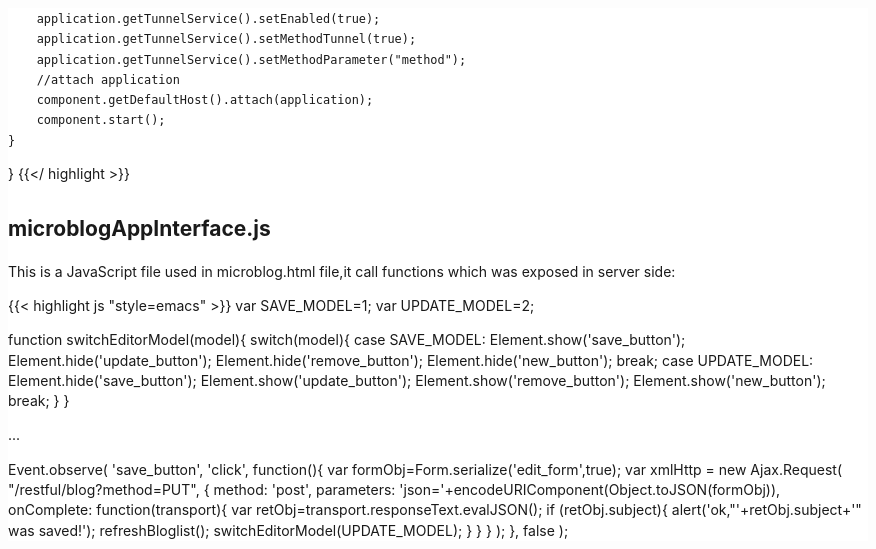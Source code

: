         application.getTunnelService().setEnabled(true);
        application.getTunnelService().setMethodTunnel(true);
        application.getTunnelService().setMethodParameter("method");
        //attach application
        component.getDefaultHost().attach(application);
        component.start();
    }
}
{{</ highlight >}}

## microblogAppInterface.js

This is a JavaScript file used in microblog.html file,it call functions
which was exposed in server side:

{{< highlight js "style=emacs" >}}
  var SAVE_MODEL=1;
  var UPDATE_MODEL=2;

  function switchEditorModel(model){
      switch(model){
          case SAVE_MODEL:
              Element.show('save_button');
              Element.hide('update_button');
              Element.hide('remove_button');
              Element.hide('new_button');
              break;
          case UPDATE_MODEL:
              Element.hide('save_button');
              Element.show('update_button');
              Element.show('remove_button');
              Element.show('new_button');
              break;
      }
  }

  ...

  Event.observe(
      'save_button',
      'click',
      function(){
          var formObj=Form.serialize('edit_form',true);
          var xmlHttp = new Ajax.Request(
              "/restful/blog?method=PUT",
              {
                  method: 'post',
                  parameters: 'json='+encodeURIComponent(Object.toJSON(formObj)),
                  onComplete: function(transport){
                      var retObj=transport.responseText.evalJSON();
                      if (retObj.subject){
                          alert('ok,"'+retObj.subject+'" was saved!');
                          refreshBloglist();
                          switchEditorModel(UPDATE_MODEL);
                      }
                  }
              }
          );
      },
      false
  );
